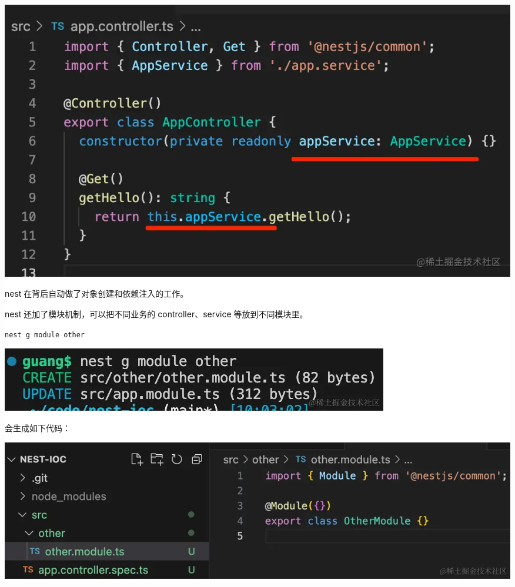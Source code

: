 ![](./images/2bbba41742e5b30e48cf5180554de16a.webp )

nest 在背后自动做了对象创建和依赖注入的工作。

nest 还加了模块机制，可以把不同业务的 controller、service 等放到不同模块里。

```
nest g module other
```

![](./images/daed49df04ac7d9c4f582557b150939f.webp )

会生成如下代码：

![](./images/f891af2195fc55f6c6ed82a4cdf3823a.webp )
